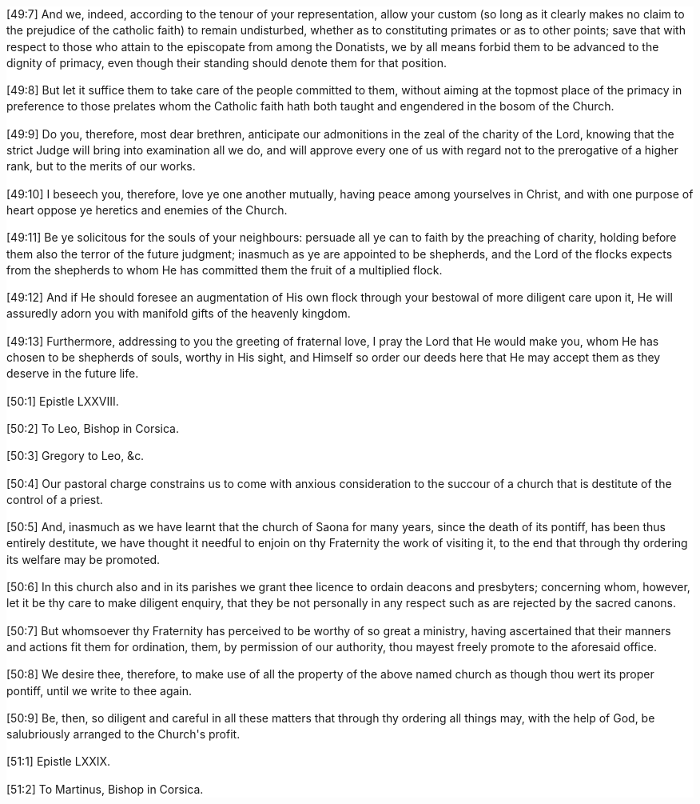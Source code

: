 [49:7] And we, indeed, according to the tenour of your representation, allow your custom (so long as it clearly makes no claim to the prejudice of the catholic faith) to remain undisturbed, whether as to constituting primates or as to other points; save that with respect to those who attain to the episcopate from among the Donatists, we by all means forbid them to be advanced to the dignity of primacy, even though their standing should denote them for that position.

[49:8] But let it suffice them to take care of the people committed to them, without aiming at the topmost place of the primacy in preference to those prelates whom the Catholic faith hath both taught and engendered in the bosom of the Church.

[49:9] Do you, therefore, most dear brethren, anticipate our admonitions in the zeal of the charity of the Lord, knowing that the strict Judge will bring into examination all we do, and will approve every one of us with regard not to the prerogative of a higher rank, but to the merits of our works.

[49:10] I beseech you, therefore, love ye one another mutually, having peace among yourselves in Christ, and with one purpose of heart oppose ye heretics and enemies of the Church.

[49:11] Be ye solicitous for the souls of your neighbours: persuade all ye can to faith by the preaching of charity, holding before them also the terror of the future judgment; inasmuch as ye are appointed to be shepherds, and the Lord of the flocks expects from the shepherds to whom He has committed them the fruit of a multiplied flock.

[49:12] And if He should foresee an augmentation of His own flock through your bestowal of more diligent care upon it, He will assuredly adorn you with manifold gifts of the heavenly kingdom.

[49:13] Furthermore, addressing to you the greeting of fraternal love, I pray the Lord that He would make you, whom He has chosen to be shepherds of souls, worthy in His sight, and Himself so order our deeds here that He may accept them as they deserve in the future life.

[50:1] Epistle LXXVIII.

[50:2] To Leo, Bishop in Corsica.

[50:3] Gregory to Leo, &c.

[50:4] Our pastoral charge constrains us to come with anxious consideration to the succour of a church that is destitute of the control of a priest.

[50:5] And, inasmuch as we have learnt  that the church of Saona for many years, since the death of its pontiff, has been thus entirely destitute, we have thought it needful to enjoin on thy Fraternity the work of visiting it, to the end that through thy ordering its welfare may be promoted.

[50:6] In this church also and in its parishes we grant thee licence to ordain deacons and presbyters; concerning whom, however, let it be thy care to make diligent enquiry, that they be not personally in any respect such as are rejected by the sacred canons.

[50:7] But whomsoever thy Fraternity has perceived to be worthy of so great a ministry, having ascertained that their manners and actions fit them for ordination, them, by permission of our authority, thou mayest freely promote to the aforesaid office.

[50:8] We desire thee, therefore, to make use of all the property of the above named church as though thou wert its proper pontiff, until we write to thee again.

[50:9] Be, then, so diligent and careful in all these matters that through thy ordering all things may, with the help of God, be salubriously arranged to the Church's profit.

[51:1] Epistle LXXIX.

[51:2] To Martinus, Bishop in Corsica.
